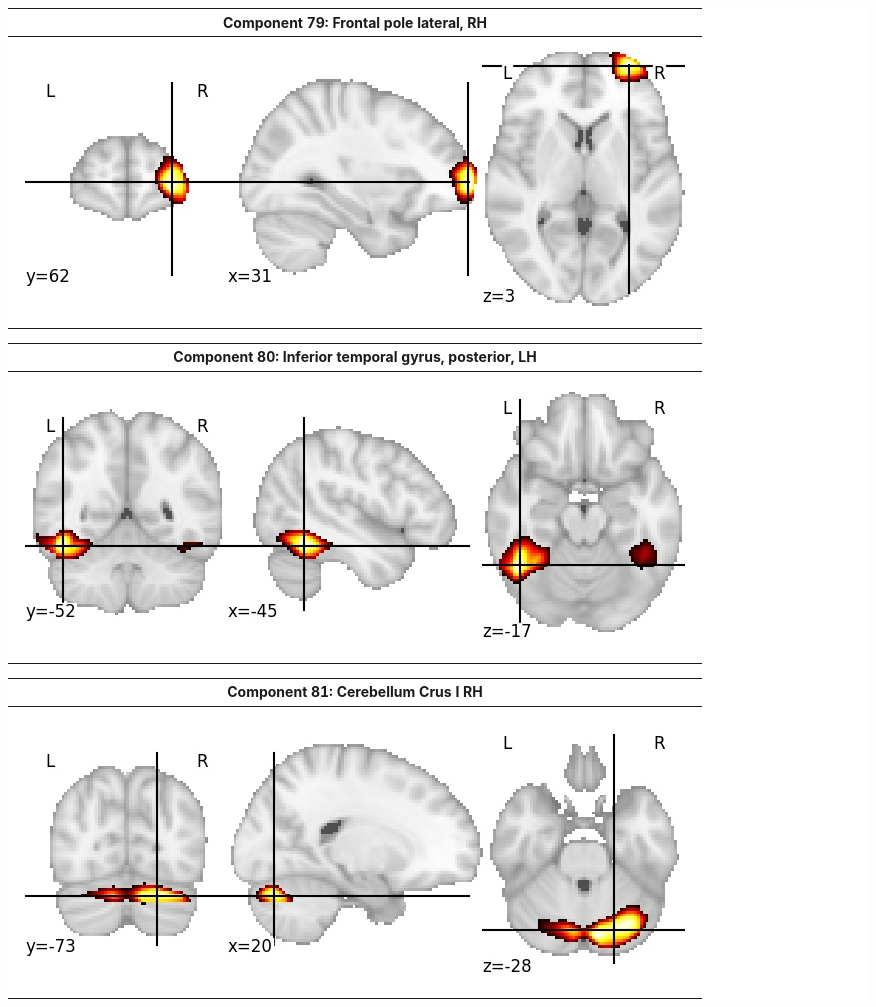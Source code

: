 | Component 79: Frontal pole lateral, RH |  
|:---:|  
| [![Component 79: Frontal pole lateral, RH](256/final/78.jpg "Component 79: Frontal pole lateral, RH")](256/html/79.html)|

| Component 80: Inferior temporal gyrus, posterior, LH |  
|:---:|  
| [![Component 80: Inferior temporal gyrus, posterior, LH](256/final/79.jpg "Component 80: Inferior temporal gyrus, posterior, LH")](256/html/80.html)|

| Component 81: Cerebellum Crus I RH |  
|:---:|  
| [![Component 81: Cerebellum Crus I RH](256/final/80.jpg "Component 81: Cerebellum Crus I RH")](256/html/81.html)|

